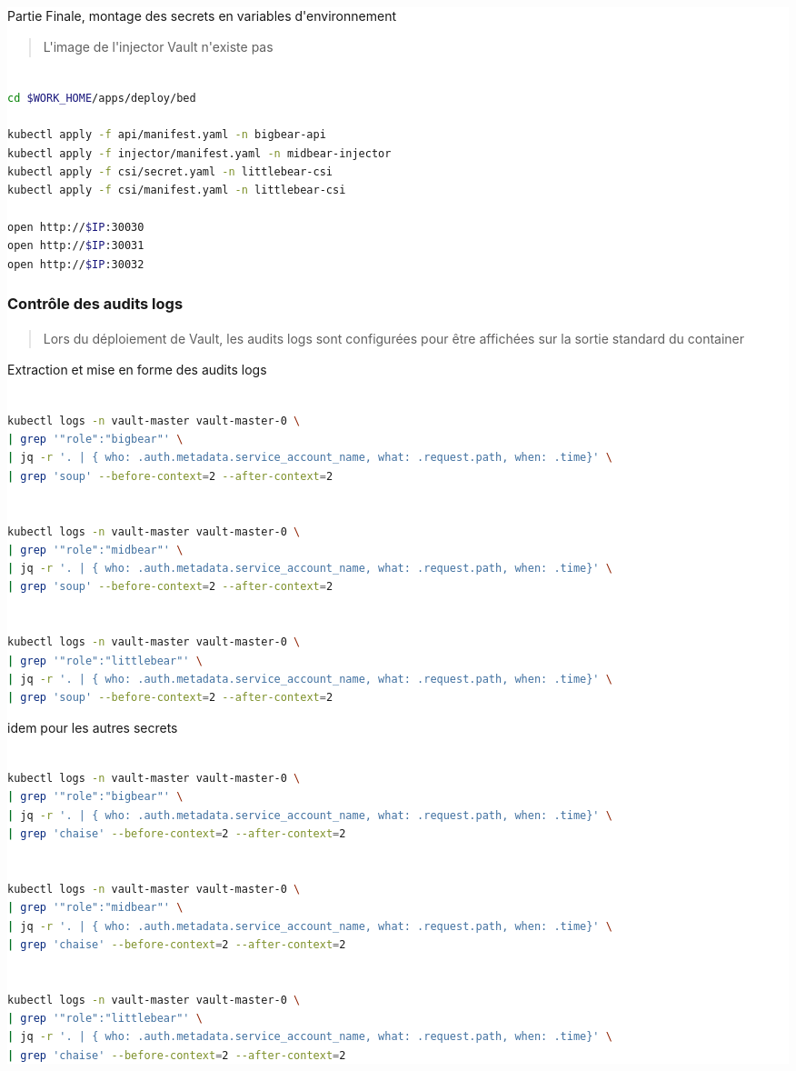 Partie Finale, montage des secrets en variables d'environnement

> L'image de l'injector Vault n'existe pas

```bash

cd $WORK_HOME/apps/deploy/bed

kubectl apply -f api/manifest.yaml -n bigbear-api
kubectl apply -f injector/manifest.yaml -n midbear-injector
kubectl apply -f csi/secret.yaml -n littlebear-csi
kubectl apply -f csi/manifest.yaml -n littlebear-csi

open http://$IP:30030
open http://$IP:30031
open http://$IP:30032

```

### Contrôle des audits logs

> Lors du déploiement de Vault, les audits logs sont configurées pour être affichées sur la sortie standard du container

Extraction et mise en forme des audits logs

```bash

kubectl logs -n vault-master vault-master-0 \
| grep '"role":"bigbear"' \
| jq -r '. | { who: .auth.metadata.service_account_name, what: .request.path, when: .time}' \
| grep 'soup' --before-context=2 --after-context=2


kubectl logs -n vault-master vault-master-0 \
| grep '"role":"midbear"' \
| jq -r '. | { who: .auth.metadata.service_account_name, what: .request.path, when: .time}' \
| grep 'soup' --before-context=2 --after-context=2


kubectl logs -n vault-master vault-master-0 \
| grep '"role":"littlebear"' \
| jq -r '. | { who: .auth.metadata.service_account_name, what: .request.path, when: .time}' \
| grep 'soup' --before-context=2 --after-context=2

```

idem pour les autres secrets


```bash

kubectl logs -n vault-master vault-master-0 \
| grep '"role":"bigbear"' \
| jq -r '. | { who: .auth.metadata.service_account_name, what: .request.path, when: .time}' \
| grep 'chaise' --before-context=2 --after-context=2


kubectl logs -n vault-master vault-master-0 \
| grep '"role":"midbear"' \
| jq -r '. | { who: .auth.metadata.service_account_name, what: .request.path, when: .time}' \
| grep 'chaise' --before-context=2 --after-context=2


kubectl logs -n vault-master vault-master-0 \
| grep '"role":"littlebear"' \
| jq -r '. | { who: .auth.metadata.service_account_name, what: .request.path, when: .time}' \
| grep 'chaise' --before-context=2 --after-context=2
```